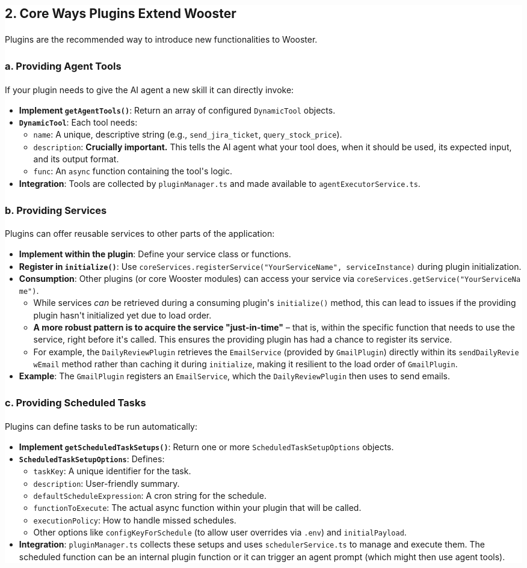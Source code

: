 ## 2. Core Ways Plugins Extend Wooster

Plugins are the recommended way to introduce new functionalities to Wooster.

### a. Providing Agent Tools

If your plugin needs to give the AI agent a new skill it can directly invoke:
-   **Implement `getAgentTools()`**: Return an array of configured `DynamicTool` objects.
-   **`DynamicTool`**: Each tool needs:
    -   `name`: A unique, descriptive string (e.g., `send_jira_ticket`, `query_stock_price`).
    -   `description`: **Crucially important.** This tells the AI agent what your tool does, when it should be used, its expected input, and its output format.
    -   `func`: An `async` function containing the tool's logic.
-   **Integration**: Tools are collected by `pluginManager.ts` and made available to `agentExecutorService.ts`.

### b. Providing Services

Plugins can offer reusable services to other parts of the application:
-   **Implement within the plugin**: Define your service class or functions.
-   **Register in `initialize()`**: Use `coreServices.registerService("YourServiceName", serviceInstance)` during plugin initialization.
-   **Consumption**: Other plugins (or core Wooster modules) can access your service via `coreServices.getService("YourServiceName")`.
    -   While services *can* be retrieved during a consuming plugin's `initialize()` method, this can lead to issues if the providing plugin hasn't initialized yet due to load order.
    -   **A more robust pattern is to acquire the service "just-in-time"** – that is, within the specific function that needs to use the service, right before it's called. This ensures the providing plugin has had a chance to register its service.
    -   For example, the `DailyReviewPlugin` retrieves the `EmailService` (provided by `GmailPlugin`) directly within its `sendDailyReviewEmail` method rather than caching it during `initialize`, making it resilient to the load order of `GmailPlugin`.
-   **Example**: The `GmailPlugin` registers an `EmailService`, which the `DailyReviewPlugin` then uses to send emails.

### c. Providing Scheduled Tasks

Plugins can define tasks to be run automatically:
-   **Implement `getScheduledTaskSetups()`**: Return one or more `ScheduledTaskSetupOptions` objects.
-   **`ScheduledTaskSetupOptions`**: Defines:
    -   `taskKey`: A unique identifier for the task.
    -   `description`: User-friendly summary.
    -   `defaultScheduleExpression`: A cron string for the schedule.
    -   `functionToExecute`: The actual async function within your plugin that will be called.
    -   `executionPolicy`: How to handle missed schedules.
    -   Other options like `configKeyForSchedule` (to allow user overrides via `.env`) and `initialPayload`.
-   **Integration**: `pluginManager.ts` collects these setups and uses `schedulerService.ts` to manage and execute them. The scheduled function can be an internal plugin function or it can trigger an agent prompt (which might then use agent tools).
